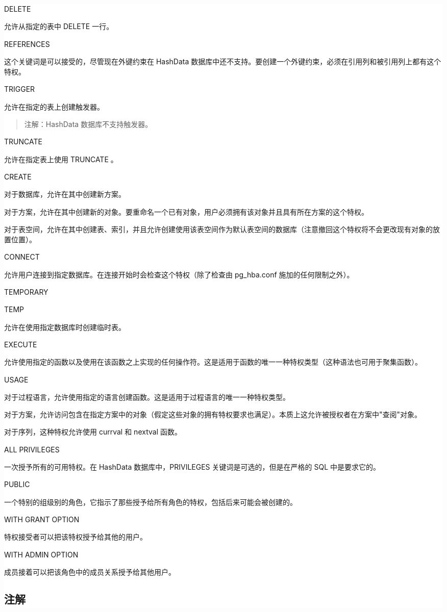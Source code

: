 DELETE

允许从指定的表中 DELETE 一行。

REFERENCES

这个关键词是可以接受的，尽管现在外键约束在 HashData 数据库中还不支持。要创建一个外键约束，必须在引用列和被引用列上都有这个特权。

TRIGGER

允许在指定的表上创建触发器。

> 注解：HashData 数据库不支持触发器。

TRUNCATE

允许在指定表上使用 TRUNCATE 。

CREATE

对于数据库，允许在其中创建新方案。

对于方案，允许在其中创建新的对象。要重命名一个已有对象，用户必须拥有该对象并且具有所在方案的这个特权。

对于表空间，允许在其中创建表、索引，并且允许创建使用该表空间作为默认表空间的数据库（注意撤回这个特权将不会更改现有对象的放置位置）。

CONNECT

允许用户连接到指定数据库。在连接开始时会检查这个特权（除了检查由 pg\_hba.conf 施加的任何限制之外）。

TEMPORARY

TEMP

允许在使用指定数据库时创建临时表。

EXECUTE

允许使用指定的函数以及使用在该函数之上实现的任何操作符。这是适用于函数的唯一一种特权类型（这种语法也可用于聚集函数）。

USAGE

对于过程语言，允许使用指定的语言创建函数。这是适用于过程语言的唯一一种特权类型。

对于方案，允许访问包含在指定方案中的对象（假定这些对象的拥有特权要求也满足）。本质上这允许被授权者在方案中"查阅"对象。

对于序列，这种特权允许使用 currval 和 nextval 函数。

ALL PRIVILEGES

一次授予所有的可用特权。在 HashData 数据库中，PRIVILEGES 关键词是可选的，但是在严格的 SQL 中是要求它的。

PUBLIC

一个特别的组级别的角色，它指示了那些授予给所有角色的特权，包括后来可能会被创建的。

WITH GRANT OPTION

特权接受者可以把该特权授予给其他的用户。

WITH ADMIN OPTION

成员接着可以把该角色中的成员关系授予给其他用户。

## 注解
